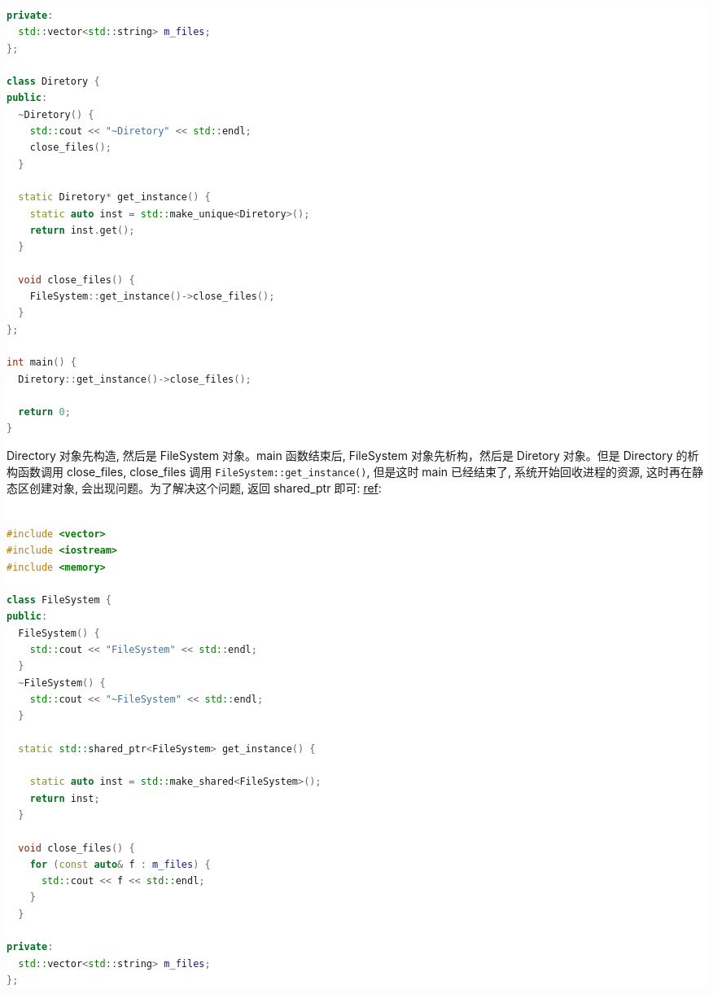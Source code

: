 ```cpp
private:
  std::vector<std::string> m_files;
};

class Diretory {
public:
  ~Diretory() {
    std::cout << "~Diretory" << std::endl;
    close_files();
  }

  static Diretory* get_instance() {
    static auto inst = std::make_unique<Diretory>();
    return inst.get();
  }

  void close_files() {
    FileSystem::get_instance()->close_files();
  }
};

int main() {
  Diretory::get_instance()->close_files();

  return 0;
}
```

Directory 对象先构造, 然后是 FileSystem 对象。main 函数结束后, FileSystem 对象先析构，然后是 Diretory 对象。但是 Directory 的析构函数调用 close_files, close_files 调用 `FileSystem::get_instance()`, 但是这时 main 已经结束了, 系统开始回收进程的资源, 这时再在静态区创建对象, 会出现问题。为了解决这个问题, 返回 shared_ptr 即可: [ref](https://stackoverflow.com/a/40337728/10498412):

<a name="shared_ptr_singleton"></a>
```cpp

#include <vector>
#include <iostream>
#include <memory>

class FileSystem {
public:
  FileSystem() {
    std::cout << "FileSystem" << std::endl;
  }
  ~FileSystem() {
    std::cout << "~FileSystem" << std::endl;
  }

  static std::shared_ptr<FileSystem> get_instance() {

    static auto inst = std::make_shared<FileSystem>();
    return inst;
  }

  void close_files() {
    for (const auto& f : m_files) {
      std::cout << f << std::endl;
    }
  }

private:
  std::vector<std::string> m_files;
};

```